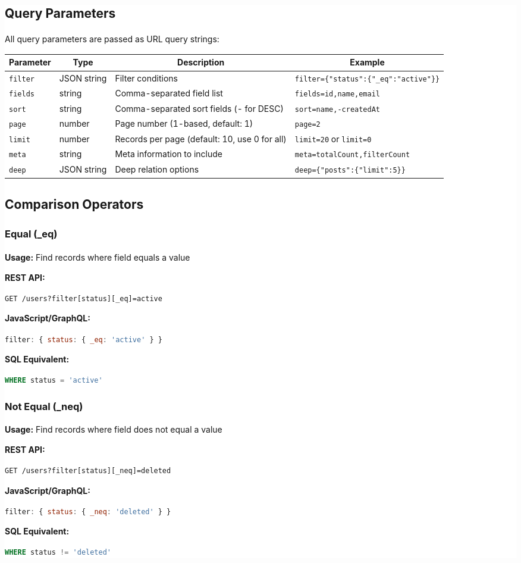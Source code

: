 ## Query Parameters

All query parameters are passed as URL query strings:

| Parameter | Type | Description | Example |
|-----------|------|-------------|---------|
| `filter` | JSON string | Filter conditions | `filter={"status":{"_eq":"active"}}` |
| `fields` | string | Comma-separated field list | `fields=id,name,email` |
| `sort` | string | Comma-separated sort fields (- for DESC) | `sort=name,-createdAt` |
| `page` | number | Page number (1-based, default: 1) | `page=2` |
| `limit` | number | Records per page (default: 10, use 0 for all) | `limit=20` or `limit=0` |
| `meta` | string | Meta information to include | `meta=totalCount,filterCount` |
| `deep` | JSON string | Deep relation options | `deep={"posts":{"limit":5}}` |

## Comparison Operators

### Equal (_eq)

**Usage:** Find records where field equals a value

**REST API:**
```http
GET /users?filter[status][_eq]=active
```

**JavaScript/GraphQL:**
```javascript
filter: { status: { _eq: 'active' } }
```

**SQL Equivalent:**
```sql
WHERE status = 'active'
```

### Not Equal (_neq)

**Usage:** Find records where field does not equal a value

**REST API:**
```http
GET /users?filter[status][_neq]=deleted
```

**JavaScript/GraphQL:**
```javascript
filter: { status: { _neq: 'deleted' } }
```

**SQL Equivalent:**
```sql
WHERE status != 'deleted'
```

